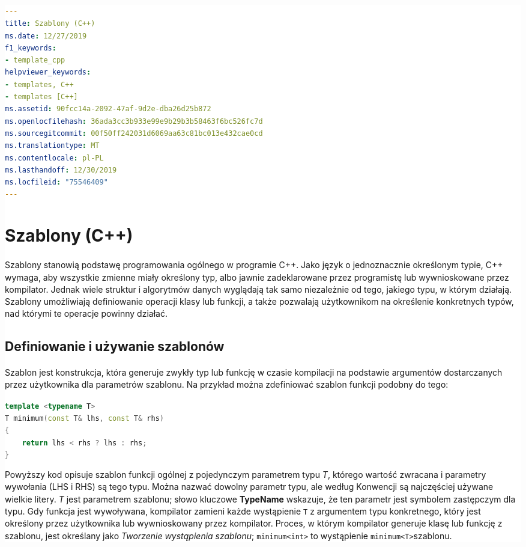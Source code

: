 ```yaml
---
title: Szablony (C++)
ms.date: 12/27/2019
f1_keywords:
- template_cpp
helpviewer_keywords:
- templates, C++
- templates [C++]
ms.assetid: 90fcc14a-2092-47af-9d2e-dba26d25b872
ms.openlocfilehash: 36ada3cc3b933e99e9b29b3b58463f6bc526fc7d
ms.sourcegitcommit: 00f50ff242031d6069aa63c81bc013e432cae0cd
ms.translationtype: MT
ms.contentlocale: pl-PL
ms.lasthandoff: 12/30/2019
ms.locfileid: "75546409"
---
```

# <a name="templates-c"></a>Szablony (C++)

Szablony stanowią podstawę programowania ogólnego w programie C++. Jako język o jednoznacznie określonym typie, C++ wymaga, aby wszystkie zmienne miały określony typ, albo jawnie zadeklarowane przez programistę lub wywnioskowane przez kompilator. Jednak wiele struktur i algorytmów danych wyglądają tak samo niezależnie od tego, jakiego typu, w którym działają. Szablony umożliwiają definiowanie operacji klasy lub funkcji, a także pozwalają użytkownikom na określenie konkretnych typów, nad którymi te operacje powinny działać.

## <a name="defining-and-using-templates"></a>Definiowanie i używanie szablonów

Szablon jest konstrukcja, która generuje zwykły typ lub funkcję w czasie kompilacji na podstawie argumentów dostarczanych przez użytkownika dla parametrów szablonu. Na przykład można zdefiniować szablon funkcji podobny do tego:

```cpp
template <typename T>
T minimum(const T& lhs, const T& rhs)
{
    return lhs < rhs ? lhs : rhs;
}
```

Powyższy kod opisuje szablon funkcji ogólnej z pojedynczym parametrem typu *T*, którego wartość zwracana i parametry wywołania (LHS i RHS) są tego typu. Można nazwać dowolny parametr typu, ale według Konwencji są najczęściej używane wielkie litery. *T* jest parametrem szablonu; słowo kluczowe **TypeName** wskazuje, że ten parametr jest symbolem zastępczym dla typu. Gdy funkcja jest wywoływana, kompilator zamieni każde wystąpienie `T` z argumentem typu konkretnego, który jest określony przez użytkownika lub wywnioskowany przez kompilator. Proces, w którym kompilator generuje klasę lub funkcję z szablonu, jest określany jako *Tworzenie wystąpienia szablonu*; `minimum<int>` to wystąpienie `minimum<T>`szablonu.
